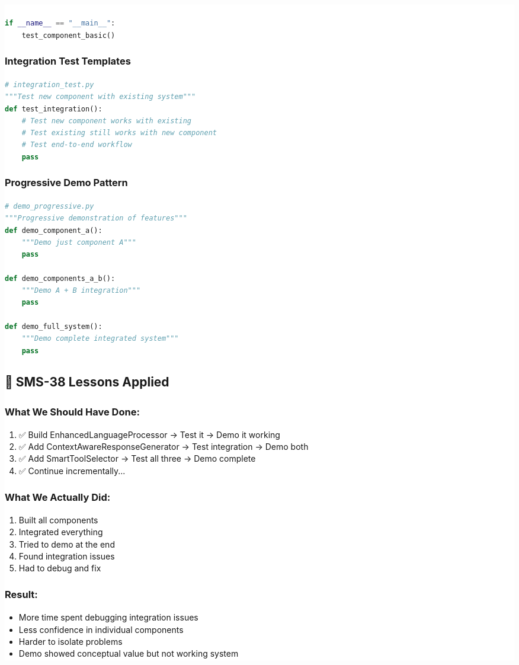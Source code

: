 ```python

if __name__ == "__main__":
    test_component_basic()
```

### Integration Test Templates
```python
# integration_test.py
"""Test new component with existing system"""
def test_integration():
    # Test new component works with existing
    # Test existing still works with new component
    # Test end-to-end workflow
    pass
```

### Progressive Demo Pattern
```python
# demo_progressive.py
"""Progressive demonstration of features"""
def demo_component_a():
    """Demo just component A"""
    pass

def demo_components_a_b():
    """Demo A + B integration"""
    pass

def demo_full_system():
    """Demo complete integrated system"""
    pass
```

## 📝 SMS-38 Lessons Applied

### What We Should Have Done:
1. ✅ Build EnhancedLanguageProcessor → Test it → Demo it working
2. ✅ Add ContextAwareResponseGenerator → Test integration → Demo both
3. ✅ Add SmartToolSelector → Test all three → Demo complete
4. ✅ Continue incrementally...

### What We Actually Did:
1. Built all components
2. Integrated everything
3. Tried to demo at the end
4. Found integration issues
5. Had to debug and fix

### Result:
- More time spent debugging integration issues
- Less confidence in individual components
- Harder to isolate problems
- Demo showed conceptual value but not working system
